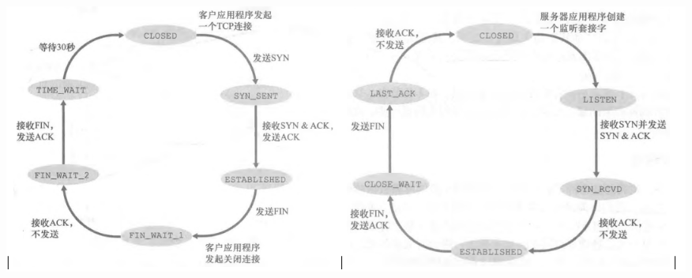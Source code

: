 | <img src="./imgs/TCP状态序列.png" alt="TCP状态序列" style="zoom:40%;" /> | <img src="./imgs/服务端TCP状态序列.png" alt="服务端TCP状态序列" style="zoom:40%;" /> |